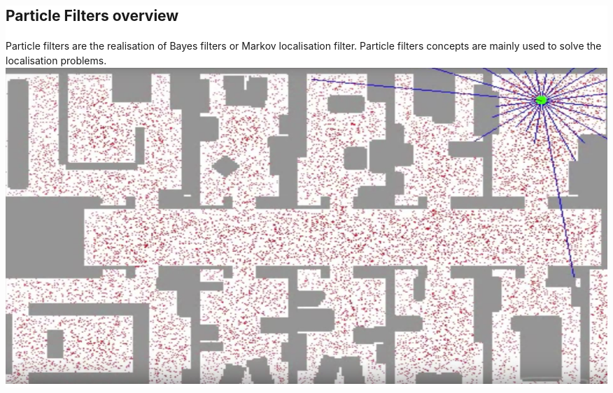## Particle Filters overview

Particle filters are the realisation of Bayes filters or Markov localisation filter. Particle filters concepts are mainly used to solve the localisation problems. 
![Summary](images/k1.png)

